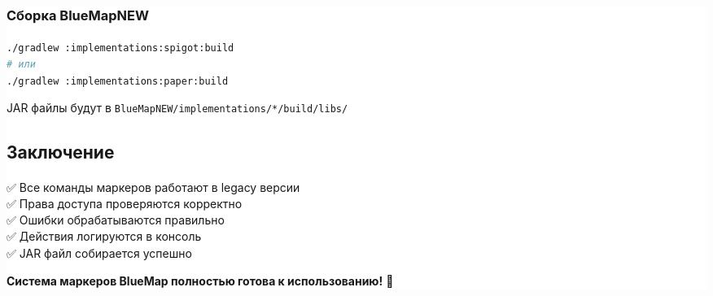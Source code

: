 ### Сборка BlueMapNEW
```bash
./gradlew :implementations:spigot:build
# или
./gradlew :implementations:paper:build
```

JAR файлы будут в `BlueMapNEW/implementations/*/build/libs/`

## Заключение

✅ Все команды маркеров работают в legacy версии  
✅ Права доступа проверяются корректно  
✅ Ошибки обрабатываются правильно  
✅ Действия логируются в консоль  
✅ JAR файл собирается успешно  

**Система маркеров BlueMap полностью готова к использованию!** 🎉 
